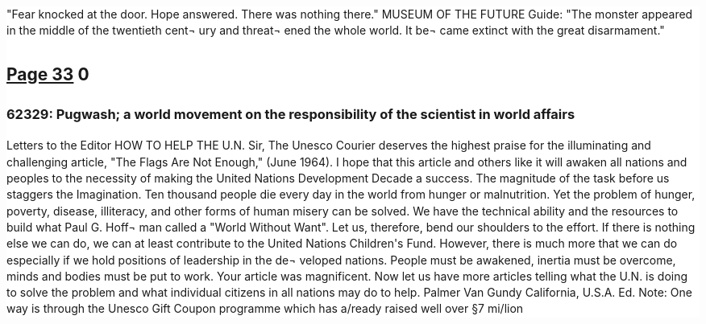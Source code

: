 "Fear knocked at the door. Hope answered. There
was nothing there."
MUSEUM
OF THE
FUTURE
Guide:
"The monster
appeared in the
middle of the
twentieth cent¬
ury and threat¬
ened the whole
world. It be¬
came extinct
with the great
disarmament."
## [Page 33](https://demo.humlab.umu.se/courier/062315engo.pdf#page=33) 0
### 62329: Pugwash; a world movement on the responsibility of the scientist in world affairs
Letters to the Editor
HOW TO HELP THE U.N.
Sir,
The Unesco Courier deserves the
highest praise for the illuminating and
challenging article, "The Flags Are
Not Enough," (June 1964). I hope
that this article and others like it
will awaken all nations and peoples
to the necessity of making the United
Nations Development Decade a
success.
The magnitude of the task before
us staggers the Imagination. Ten
thousand people die every day in the
world from hunger or malnutrition.
Yet the problem of hunger, poverty,
disease, illiteracy, and other forms of
human misery can be solved. We
have the technical ability and the
resources to build what Paul G. Hoff¬
man called a "World Without Want".
Let us, therefore, bend our shoulders
to the effort. If there is nothing else
we can do, we can at least contribute
to the United Nations Children's
Fund. However, there is much more
that we can do especially if we hold
positions of leadership in the de¬
veloped nations. People must be
awakened, inertia must be overcome,
minds and bodies must be put to
work. Your article was magnificent.
Now let us have more articles telling
what the U.N. is doing to solve the
problem and what individual citizens
in all nations may do to help.
Palmer Van Gundy
California, U.S.A.
Ed. Note: One way is through the
Unesco Gift Coupon programme which
has a/ready raised well over §7 mi/lion